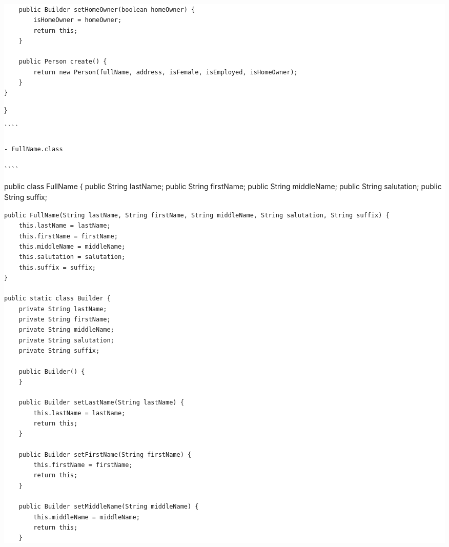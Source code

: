         public Builder setHomeOwner(boolean homeOwner) {
            isHomeOwner = homeOwner;
            return this;
        }

        public Person create() {
            return new Person(fullName, address, isFemale, isEmployed, isHomeOwner);
        }
    }
}

	````
	
	- FullName.class
	
	````
public class FullName {
    public String lastName;
    public String firstName;
    public String middleName;
    public String salutation;
    public String suffix;

    public FullName(String lastName, String firstName, String middleName, String salutation, String suffix) {
        this.lastName = lastName;
        this.firstName = firstName;
        this.middleName = middleName;
        this.salutation = salutation;
        this.suffix = suffix;
    }

    public static class Builder {
        private String lastName;
        private String firstName;
        private String middleName;
        private String salutation;
        private String suffix;

        public Builder() {
        }

        public Builder setLastName(String lastName) {
            this.lastName = lastName;
            return this;
        }

        public Builder setFirstName(String firstName) {
            this.firstName = firstName;
            return this;
        }

        public Builder setMiddleName(String middleName) {
            this.middleName = middleName;
            return this;
        }
